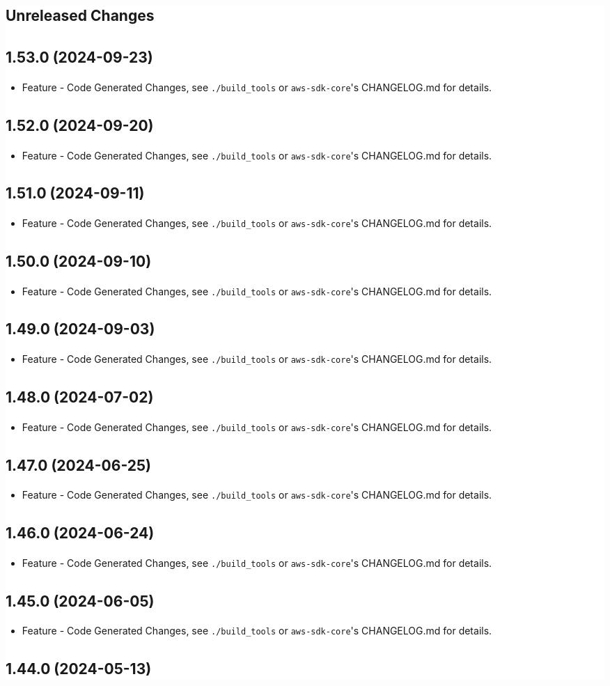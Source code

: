 Unreleased Changes
------------------

1.53.0 (2024-09-23)
------------------

* Feature - Code Generated Changes, see `./build_tools` or `aws-sdk-core`'s CHANGELOG.md for details.

1.52.0 (2024-09-20)
------------------

* Feature - Code Generated Changes, see `./build_tools` or `aws-sdk-core`'s CHANGELOG.md for details.

1.51.0 (2024-09-11)
------------------

* Feature - Code Generated Changes, see `./build_tools` or `aws-sdk-core`'s CHANGELOG.md for details.

1.50.0 (2024-09-10)
------------------

* Feature - Code Generated Changes, see `./build_tools` or `aws-sdk-core`'s CHANGELOG.md for details.

1.49.0 (2024-09-03)
------------------

* Feature - Code Generated Changes, see `./build_tools` or `aws-sdk-core`'s CHANGELOG.md for details.

1.48.0 (2024-07-02)
------------------

* Feature - Code Generated Changes, see `./build_tools` or `aws-sdk-core`'s CHANGELOG.md for details.

1.47.0 (2024-06-25)
------------------

* Feature - Code Generated Changes, see `./build_tools` or `aws-sdk-core`'s CHANGELOG.md for details.

1.46.0 (2024-06-24)
------------------

* Feature - Code Generated Changes, see `./build_tools` or `aws-sdk-core`'s CHANGELOG.md for details.

1.45.0 (2024-06-05)
------------------

* Feature - Code Generated Changes, see `./build_tools` or `aws-sdk-core`'s CHANGELOG.md for details.

1.44.0 (2024-05-13)
------------------
